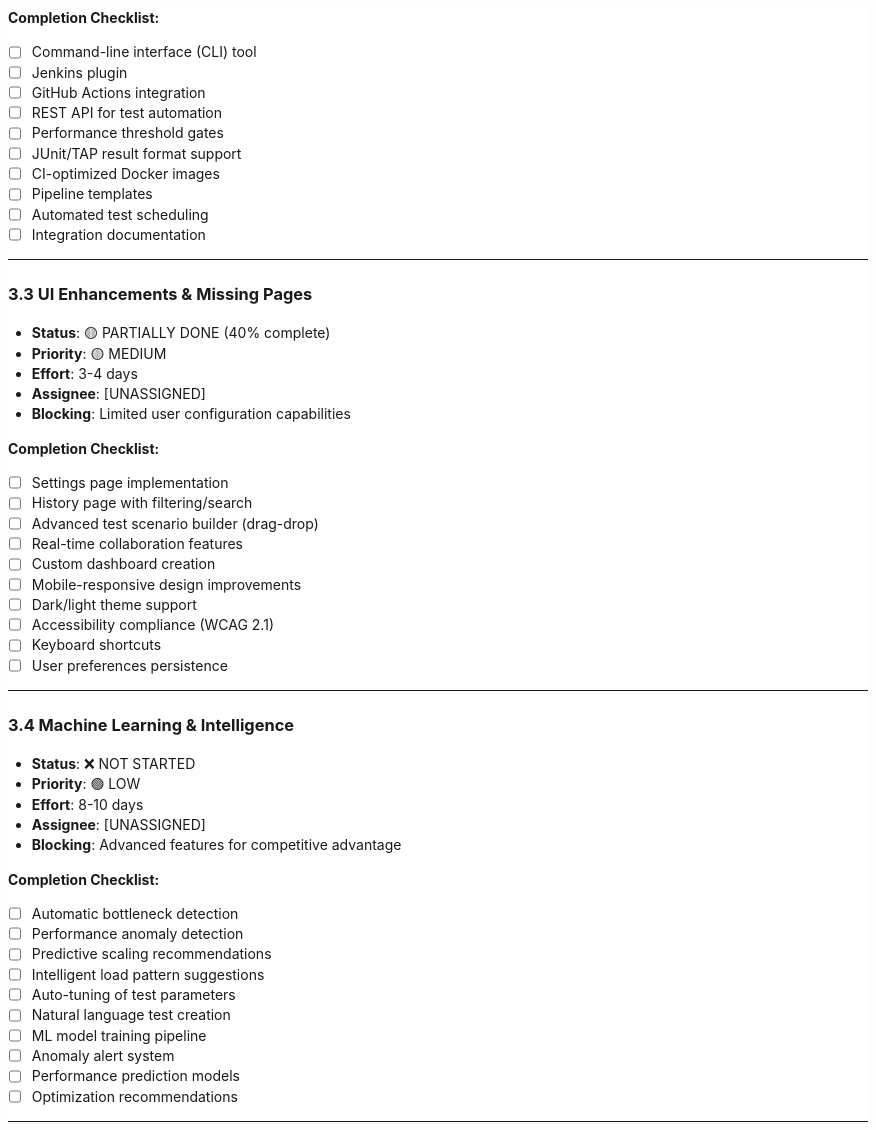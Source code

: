 **Completion Checklist:**

- [ ] Command-line interface (CLI) tool
- [ ] Jenkins plugin
- [ ] GitHub Actions integration
- [ ] REST API for test automation
- [ ] Performance threshold gates
- [ ] JUnit/TAP result format support
- [ ] CI-optimized Docker images
- [ ] Pipeline templates
- [ ] Automated test scheduling
- [ ] Integration documentation

---

### 3.3 UI Enhancements & Missing Pages

- **Status**: 🟡 PARTIALLY DONE (40% complete)
- **Priority**: 🟡 MEDIUM
- **Effort**: 3-4 days
- **Assignee**: [UNASSIGNED]
- **Blocking**: Limited user configuration capabilities

**Completion Checklist:**

- [ ] Settings page implementation
- [ ] History page with filtering/search
- [ ] Advanced test scenario builder (drag-drop)
- [ ] Real-time collaboration features
- [ ] Custom dashboard creation
- [ ] Mobile-responsive design improvements
- [ ] Dark/light theme support
- [ ] Accessibility compliance (WCAG 2.1)
- [ ] Keyboard shortcuts
- [ ] User preferences persistence

---

### 3.4 Machine Learning & Intelligence

- **Status**: ❌ NOT STARTED
- **Priority**: 🟢 LOW
- **Effort**: 8-10 days
- **Assignee**: [UNASSIGNED]
- **Blocking**: Advanced features for competitive advantage

**Completion Checklist:**

- [ ] Automatic bottleneck detection
- [ ] Performance anomaly detection
- [ ] Predictive scaling recommendations
- [ ] Intelligent load pattern suggestions
- [ ] Auto-tuning of test parameters
- [ ] Natural language test creation
- [ ] ML model training pipeline
- [ ] Anomaly alert system
- [ ] Performance prediction models
- [ ] Optimization recommendations

---